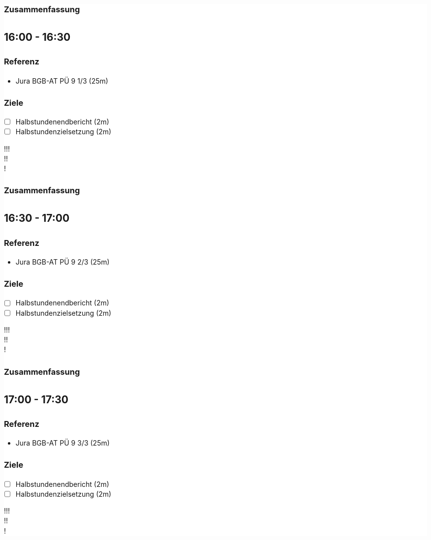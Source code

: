 ### Zusammenfassung

## 16:00 - 16:30

### Referenz

- Jura BGB-AT PÜ 9 1/3 (25m)

### Ziele

- [ ] Halbstundenendbericht (2m)
- [ ] Halbstundenzielsetzung (2m)

!!!  
!!  
!

### Zusammenfassung

## 16:30 - 17:00

### Referenz

- Jura BGB-AT PÜ 9 2/3 (25m)

### Ziele

- [ ] Halbstundenendbericht (2m)
- [ ] Halbstundenzielsetzung (2m)

!!!  
!!  
!

### Zusammenfassung 

## 17:00 - 17:30

### Referenz

- Jura BGB-AT PÜ 9 3/3 (25m)

### Ziele

- [ ] Halbstundenendbericht (2m)
- [ ] Halbstundenzielsetzung (2m)

!!!  
!!  
!
